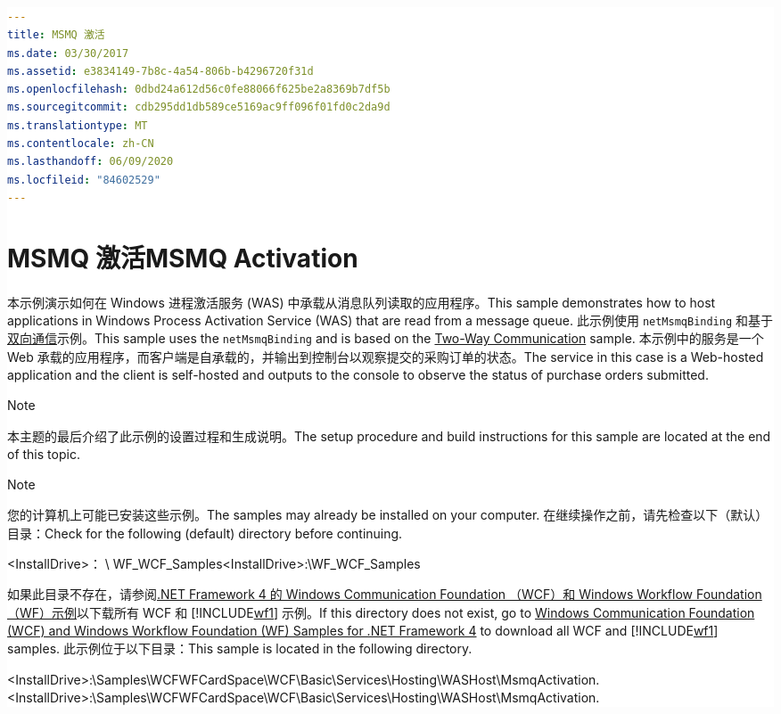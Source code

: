 ```yaml
---
title: MSMQ 激活
ms.date: 03/30/2017
ms.assetid: e3834149-7b8c-4a54-806b-b4296720f31d
ms.openlocfilehash: 0dbd24a612d56c0fe88066f625be2a8369b7df5b
ms.sourcegitcommit: cdb295dd1db589ce5169ac9ff096f01fd0c2da9d
ms.translationtype: MT
ms.contentlocale: zh-CN
ms.lasthandoff: 06/09/2020
ms.locfileid: "84602529"
---
```

# <a name="msmq-activation"></a><span data-ttu-id="688c9-102">MSMQ 激活</span><span class="sxs-lookup"><span data-stu-id="688c9-102">MSMQ Activation</span></span>

<span data-ttu-id="688c9-103">本示例演示如何在 Windows 进程激活服务 (WAS) 中承载从消息队列读取的应用程序。</span><span class="sxs-lookup"><span data-stu-id="688c9-103">This sample demonstrates how to host applications in Windows Process Activation Service (WAS) that are read from a message queue.</span></span> <span data-ttu-id="688c9-104">此示例使用 `netMsmqBinding` 和基于[双向通信](two-way-communication.md)示例。</span><span class="sxs-lookup"><span data-stu-id="688c9-104">This sample uses the `netMsmqBinding` and is based on the [Two-Way Communication](two-way-communication.md) sample.</span></span> <span data-ttu-id="688c9-105">本示例中的服务是一个 Web 承载的应用程序，而客户端是自承载的，并输出到控制台以观察提交的采购订单的状态。</span><span class="sxs-lookup"><span data-stu-id="688c9-105">The service in this case is a Web-hosted application and the client is self-hosted and outputs to the console to observe the status of purchase orders submitted.</span></span>

> [!NOTE]
> <span data-ttu-id="688c9-106">本主题的最后介绍了此示例的设置过程和生成说明。</span><span class="sxs-lookup"><span data-stu-id="688c9-106">The setup procedure and build instructions for this sample are located at the end of this topic.</span></span>

> [!NOTE]
> <span data-ttu-id="688c9-107">您的计算机上可能已安装这些示例。</span><span class="sxs-lookup"><span data-stu-id="688c9-107">The samples may already be installed on your computer.</span></span> <span data-ttu-id="688c9-108">在继续操作之前，请先检查以下（默认）目录：</span><span class="sxs-lookup"><span data-stu-id="688c9-108">Check for the following (default) directory before continuing.</span></span>
>
> <span data-ttu-id="688c9-109">\<InstallDrive>： \ WF_WCF_Samples</span><span class="sxs-lookup"><span data-stu-id="688c9-109">\<InstallDrive>:\WF_WCF_Samples</span></span>
>
> <span data-ttu-id="688c9-110">如果此目录不存在，请参阅[.NET Framework 4 的 Windows Communication Foundation （WCF）和 Windows Workflow Foundation （WF）示例](https://www.microsoft.com/download/details.aspx?id=21459)以下载所有 WCF 和 [!INCLUDE[wf1](../../../../includes/wf1-md.md)] 示例。</span><span class="sxs-lookup"><span data-stu-id="688c9-110">If this directory does not exist, go to [Windows Communication Foundation (WCF) and Windows Workflow Foundation (WF) Samples for .NET Framework 4](https://www.microsoft.com/download/details.aspx?id=21459) to download all WCF and [!INCLUDE[wf1](../../../../includes/wf1-md.md)] samples.</span></span> <span data-ttu-id="688c9-111">此示例位于以下目录：</span><span class="sxs-lookup"><span data-stu-id="688c9-111">This sample is located in the following directory.</span></span>
>
> <span data-ttu-id="688c9-112">\<InstallDrive>:\Samples\WCFWFCardSpace\WCF\Basic\Services\Hosting\WASHost\MsmqActivation.</span><span class="sxs-lookup"><span data-stu-id="688c9-112">\<InstallDrive>:\Samples\WCFWFCardSpace\WCF\Basic\Services\Hosting\WASHost\MsmqActivation.</span></span>
